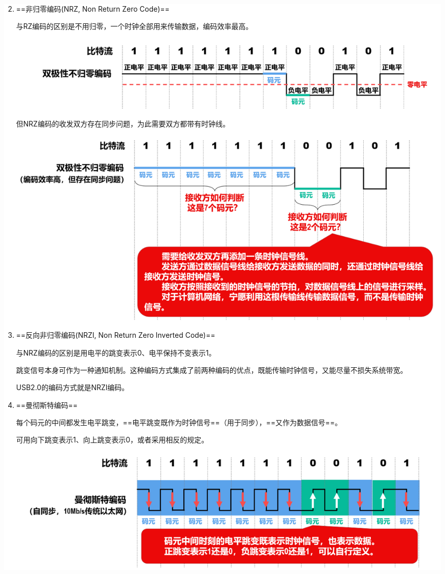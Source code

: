 
2. ==非归零编码(NRZ, Non Return Zero Code)==

   与RZ编码的区别是不用归零，一个时钟全部用来传输数据，编码效率最高。

   ![](./assets/70.png)

   但NRZ编码的收发双方存在同步问题，为此需要双方都带有时钟线。

   ![](./assets/71.png)

3. ==反向非归零编码(NRZI, Non Return Zero Inverted Code)==

   与NRZ编码的区别是用电平的跳变表示0、电平保持不变表示1。

   跳变信号本身可作为一种通知机制。这种编码方式集成了前两种编码的优点，既能传输时钟信号，又能尽量不损失系统带宽。

   USB2.0的编码方式就是NRZI编码。

4. ==曼彻斯特编码==

   每个码元的中间都发生电平跳变，==电平跳变既作为时钟信号==（用于同步），==又作为数据信号==。

   可用向下跳变表示1、向上跳变表示0，或者采用相反的规定。

   ![](./assets/73.png)
